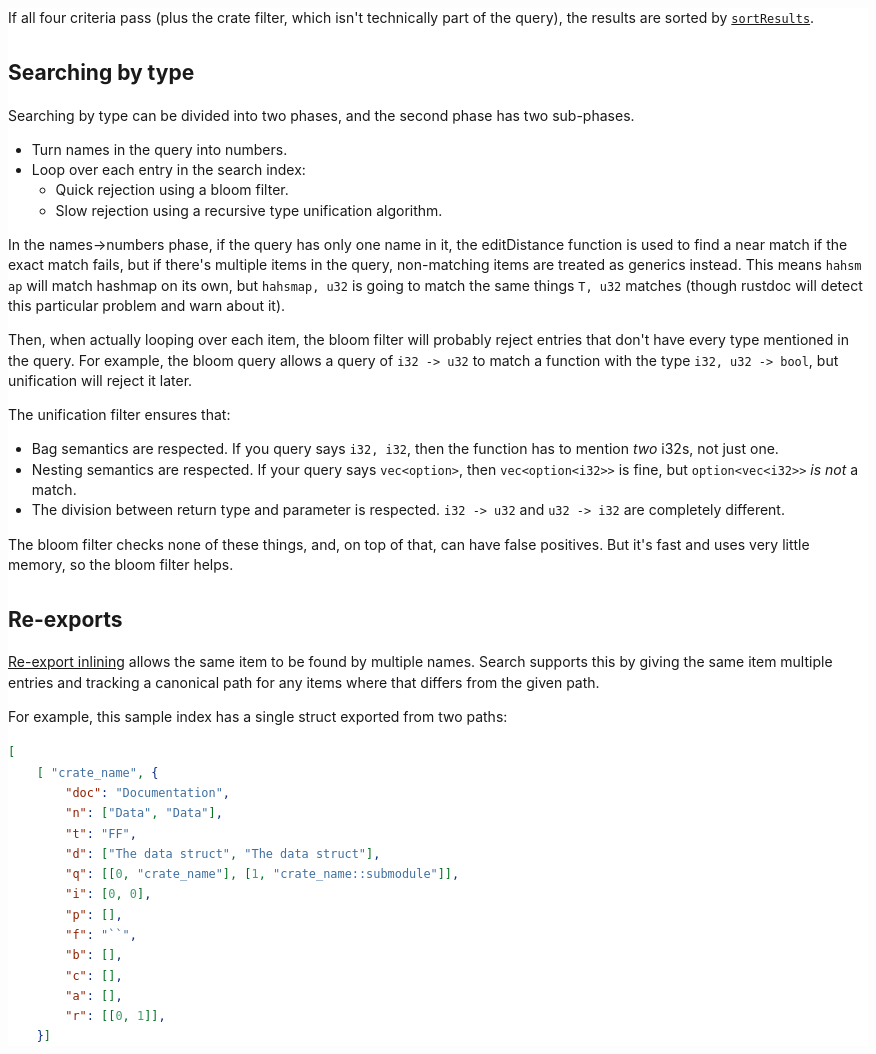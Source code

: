 If all four criteria pass
(plus the crate filter, which isn't technically part of the query),
the results are sorted by [`sortResults`].

[`editDistance`]: https://github.com/rust-lang/rust/blob/79b710c13968a1a48d94431d024d2b1677940866/src/librustdoc/html/static/js/search.js#L137
[`String.prototype.indexOf`]: https://developer.mozilla.org/en-US/docs/Web/JavaScript/Reference/Global_Objects/String/indexOf
[`checkPath`]: https://github.com/rust-lang/rust/blob/79b710c13968a1a48d94431d024d2b1677940866/src/librustdoc/html/static/js/search.js#L1814
[`checkType`]: https://github.com/rust-lang/rust/blob/79b710c13968a1a48d94431d024d2b1677940866/src/librustdoc/html/static/js/search.js#L1787
[`sortResults`]: https://github.com/rust-lang/rust/blob/79b710c13968a1a48d94431d024d2b1677940866/src/librustdoc/html/static/js/search.js#L1229

## Searching by type

Searching by type can be divided into two phases,
and the second phase has two sub-phases.

* Turn names in the query into numbers.
* Loop over each entry in the search index:
   * Quick rejection using a bloom filter.
   * Slow rejection using a recursive type unification algorithm.

In the names->numbers phase, if the query has only one name in it,
the editDistance function is used to find a near match if the exact match fails,
but if there's multiple items in the query,
non-matching items are treated as generics instead.
This means `hahsmap` will match hashmap on its own, but `hahsmap, u32`
is going to match the same things `T, u32` matches
(though rustdoc will detect this particular problem and warn about it).

Then, when actually looping over each item,
the bloom filter will probably reject entries that don't have every
type mentioned in the query.
For example, the bloom query allows a query of `i32 -> u32` to match
a function with the type `i32, u32 -> bool`,
but unification will reject it later.

The unification filter ensures that:

* Bag semantics are respected. If you query says `i32, i32`,
  then the function has to mention *two* i32s, not just one.
* Nesting semantics are respected. If your query says `vec<option>`,
  then `vec<option<i32>>` is fine, but `option<vec<i32>>` *is not* a match.
* The division between return type and parameter is respected.
  `i32 -> u32` and `u32 -> i32` are completely different.

The bloom filter checks none of these things,
and, on top of that, can have false positives.
But it's fast and uses very little memory, so the bloom filter helps.

## Re-exports

[Re-export inlining] allows the same item to be found by multiple names.
Search supports this by giving the same item multiple entries and tracking a canonical path
for any items where that differs from the given path.

For example, this sample index has a single struct exported from two paths:

```json
[
    [ "crate_name", {
        "doc": "Documentation",
        "n": ["Data", "Data"],
        "t": "FF",
        "d": ["The data struct", "The data struct"],
        "q": [[0, "crate_name"], [1, "crate_name::submodule"]],
        "i": [0, 0],
        "p": [],
        "f": "``",
        "b": [],
        "c": [],
        "a": [],
        "r": [[0, 1]],
    }]
```

[`src/librustdoc/html/static/js/rustdoc.d.ts`]: https://github.com/rust-lang/rust/blob/2f92f050e83bf3312ce4ba73c31fe843ad3cbc60/src/librustdoc/html/static/js/rustdoc.d.ts#L344-L390
[merges]: https://github.com/rust-lang/rust/blob/79b710c13968a1a48d94431d024d2b1677940866/src/librustdoc/html/render/write_shared.rs#L151-L164
[DEFLATE]: https://en.wikipedia.org/wiki/Deflate
[d]: #how-descriptions-are-stored
[zig-zag encoding]: https://en.wikipedia.org/wiki/Variable-length_quantity#Zigzag_encoding
[Flate]: https://en.wikipedia.org/wiki/Deflate
[standard Roaring Bitmap serialization format with runs]: https://github.com/RoaringBitmap/RoaringFormatSpec
[this paper]: https://arxiv.org/pdf/1603.06549.pdf
[roaring bitmap]: #roaring-bitmaps
[VLQ hex]: #vlq-hex
[Re-export inlining]: https://doc.rust-lang.org/nightly/rustdoc/write-documentation/re-exports.html